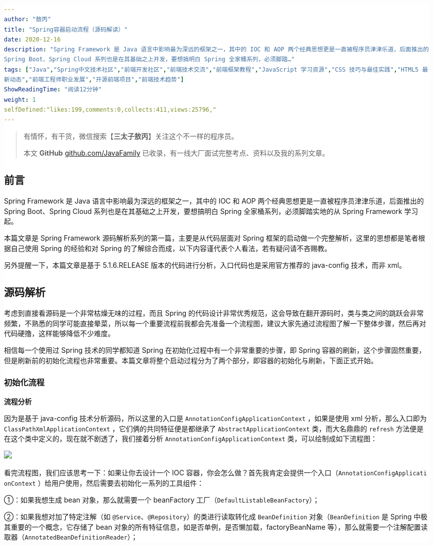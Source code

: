 ```yaml
---
author: "敖丙"
title: "Spring容器启动流程（源码解读）"
date: 2020-12-16
description: "Spring Framework 是 Java 语言中影响最为深远的框架之一，其中的 IOC 和 AOP 两个经典思想更是一直被程序员津津乐道，后面推出的 Spring Boot、Spring Cloud 系列也是在其基础之上开发，要想搞明白 Spring 全家桶系列，必须脚踏…"
tags: ["Java","Spring中文技术社区","前端开发社区","前端技术交流","前端框架教程","JavaScript 学习资源","CSS 技巧与最佳实践","HTML5 最新动态","前端工程师职业发展","开源前端项目","前端技术趋势"]
ShowReadingTime: "阅读12分钟"
weight: 1
selfDefined:"likes:199,comments:0,collects:411,views:25796,"
---
```

> 有情怀，有干货，微信搜索【**三太子敖丙**】关注这个不一样的程序员。
> 
> 本文 **GitHub** [github.com/JavaFamily](https://link.juejin.cn?target=https%3A%2F%2Fgithub.com%2FAobingJava%2FJavaFamily "https://github.com/AobingJava/JavaFamily") 已收录，有一线大厂面试完整考点、资料以及我的系列文章。

前言
--

Spring Framework 是 Java 语言中影响最为深远的框架之一，其中的 IOC 和 AOP 两个经典思想更是一直被程序员津津乐道，后面推出的 Spring Boot、Spring Cloud 系列也是在其基础之上开发，要想搞明白 Spring 全家桶系列，必须脚踏实地的从 Spring Framework 学习起。

本篇文章是 Spring Framework 源码解析系列的第一篇，主要是从代码层面对 Spring 框架的启动做一个完整解析，这里的思想都是笔者根据自己使用 Spring 的经验和对 Spring 的了解综合而成，以下内容谨代表个人看法，若有疑问请不吝赐教。

另外提醒一下，本篇文章是基于 5.1.6.RELEASE 版本的代码进行分析，入口代码也是采用官方推荐的 java-config 技术，而非 xml。

源码解析
----

考虑到直接看源码是一个非常枯燥无味的过程，而且 Spring 的代码设计非常优秀规范，这会导致在翻开源码时，类与类之间的跳跃会非常频繁，不熟悉的同学可能直接晕菜，所以每一个重要流程前我都会先准备一个流程图，建议大家先通过流程图了解一下整体步骤，然后再对代码硬撸，这样能够降低不少难度。

相信每一个使用过 Spring 技术的同学都知道 Spring 在初始化过程中有一个非常重要的步骤，即 Spring 容器的刷新，这个步骤固然重要，但是刷新前的初始化流程也非常重要。本篇文章将整个启动过程分为了两个部分，即容器的初始化与刷新，下面正式开始。

### 初始化流程

**流程分析**

因为是基于 java-config 技术分析源码，所以这里的入口是 `AnnotationConfigApplicationContext` ，如果是使用 xml 分析，那么入口即为 `ClassPathXmlApplicationContext` ，它们俩的共同特征便是都继承了 `AbstractApplicationContext` 类，而大名鼎鼎的 `refresh` 方法便是在这个类中定义的，现在就不剧透了，我们接着分析 `AnnotationConfigApplicationContext` 类，可以绘制成如下流程图：

![](/images/jueJin/0eba47985d174f6.png)

看完流程图，我们应该思考一下：如果让你去设计一个 IOC 容器，你会怎么做？首先我肯定会提供一个入口（`AnnotationConfigApplicationContext` ）给用户使用，然后需要去初始化一系列的工具组件：

①：如果我想生成 bean 对象，那么就需要一个 beanFactory 工厂（`DefaultListableBeanFactory`）；

②：如果我想对加了特定注解（如 `@Service`、`@Repository`）的类进行读取转化成 `BeanDefinition` 对象（`BeanDefinition` 是 Spring 中极其重要的一个概念，它存储了 bean 对象的所有特征信息，如是否单例，是否懒加载，factoryBeanName 等），那么就需要一个注解配置读取器（`AnnotatedBeanDefinitionReader`）；
